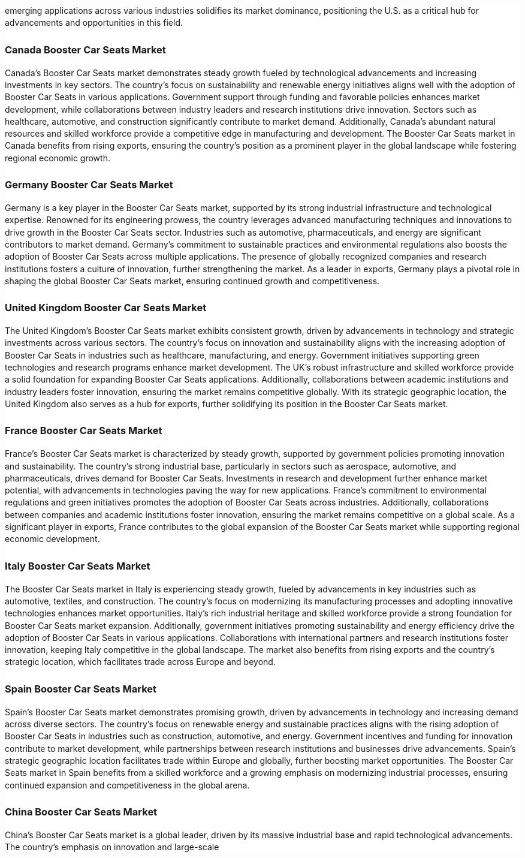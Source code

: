 emerging applications across various industries solidifies its market dominance, positioning the U.S. as a critical hub for advancements and opportunities in this field.</p><h3>Canada Booster Car Seats Market</h3><p>Canada&rsquo;s Booster Car Seats market demonstrates steady growth fueled by technological advancements and increasing investments in key sectors. The country&rsquo;s focus on sustainability and renewable energy initiatives aligns well with the adoption of Booster Car Seats in various applications. Government support through funding and favorable policies enhances market development, while collaborations between industry leaders and research institutions drive innovation. Sectors such as healthcare, automotive, and construction significantly contribute to market demand. Additionally, Canada&rsquo;s abundant natural resources and skilled workforce provide a competitive edge in manufacturing and development. The Booster Car Seats market in Canada benefits from rising exports, ensuring the country&rsquo;s position as a prominent player in the global landscape while fostering regional economic growth.</p><h3>Germany Booster Car Seats Market</h3><p>Germany is a key player in the Booster Car Seats market, supported by its strong industrial infrastructure and technological expertise. Renowned for its engineering prowess, the country leverages advanced manufacturing techniques and innovations to drive growth in the Booster Car Seats sector. Industries such as automotive, pharmaceuticals, and energy are significant contributors to market demand. Germany&rsquo;s commitment to sustainable practices and environmental regulations also boosts the adoption of Booster Car Seats across multiple applications. The presence of globally recognized companies and research institutions fosters a culture of innovation, further strengthening the market. As a leader in exports, Germany plays a pivotal role in shaping the global Booster Car Seats market, ensuring continued growth and competitiveness.</p><h3>United Kingdom Booster Car Seats Market</h3><p>The United Kingdom&rsquo;s Booster Car Seats market exhibits consistent growth, driven by advancements in technology and strategic investments across various sectors. The country&rsquo;s focus on innovation and sustainability aligns with the increasing adoption of Booster Car Seats in industries such as healthcare, manufacturing, and energy. Government initiatives supporting green technologies and research programs enhance market development. The UK&rsquo;s robust infrastructure and skilled workforce provide a solid foundation for expanding Booster Car Seats applications. Additionally, collaborations between academic institutions and industry leaders foster innovation, ensuring the market remains competitive globally. With its strategic geographic location, the United Kingdom also serves as a hub for exports, further solidifying its position in the Booster Car Seats market.</p><h3>France Booster Car Seats Market</h3><p>France&rsquo;s Booster Car Seats market is characterized by steady growth, supported by government policies promoting innovation and sustainability. The country&rsquo;s strong industrial base, particularly in sectors such as aerospace, automotive, and pharmaceuticals, drives demand for Booster Car Seats. Investments in research and development further enhance market potential, with advancements in technologies paving the way for new applications. France&rsquo;s commitment to environmental regulations and green initiatives promotes the adoption of Booster Car Seats across industries. Additionally, collaborations between companies and academic institutions foster innovation, ensuring the market remains competitive on a global scale. As a significant player in exports, France contributes to the global expansion of the Booster Car Seats market while supporting regional economic development.</p><h3>Italy Booster Car Seats Market</h3><p>The Booster Car Seats market in Italy is experiencing steady growth, fueled by advancements in key industries such as automotive, textiles, and construction. The country&rsquo;s focus on modernizing its manufacturing processes and adopting innovative technologies enhances market opportunities. Italy&rsquo;s rich industrial heritage and skilled workforce provide a strong foundation for Booster Car Seats market expansion. Additionally, government initiatives promoting sustainability and energy efficiency drive the adoption of Booster Car Seats in various applications. Collaborations with international partners and research institutions foster innovation, keeping Italy competitive in the global landscape. The market also benefits from rising exports and the country&rsquo;s strategic location, which facilitates trade across Europe and beyond.</p><h3>Spain Booster Car Seats Market</h3><p>Spain&rsquo;s Booster Car Seats market demonstrates promising growth, driven by advancements in technology and increasing demand across diverse sectors. The country&rsquo;s focus on renewable energy and sustainable practices aligns with the rising adoption of Booster Car Seats in industries such as construction, automotive, and energy. Government incentives and funding for innovation contribute to market development, while partnerships between research institutions and businesses drive advancements. Spain&rsquo;s strategic geographic location facilitates trade within Europe and globally, further boosting market opportunities. The Booster Car Seats market in Spain benefits from a skilled workforce and a growing emphasis on modernizing industrial processes, ensuring continued expansion and competitiveness in the global arena.</p><h3>China Booster Car Seats Market</h3><p>China&rsquo;s Booster Car Seats market is a global leader, driven by its massive industrial base and rapid technological advancements. The country&rsquo;s emphasis on innovation and large-scale